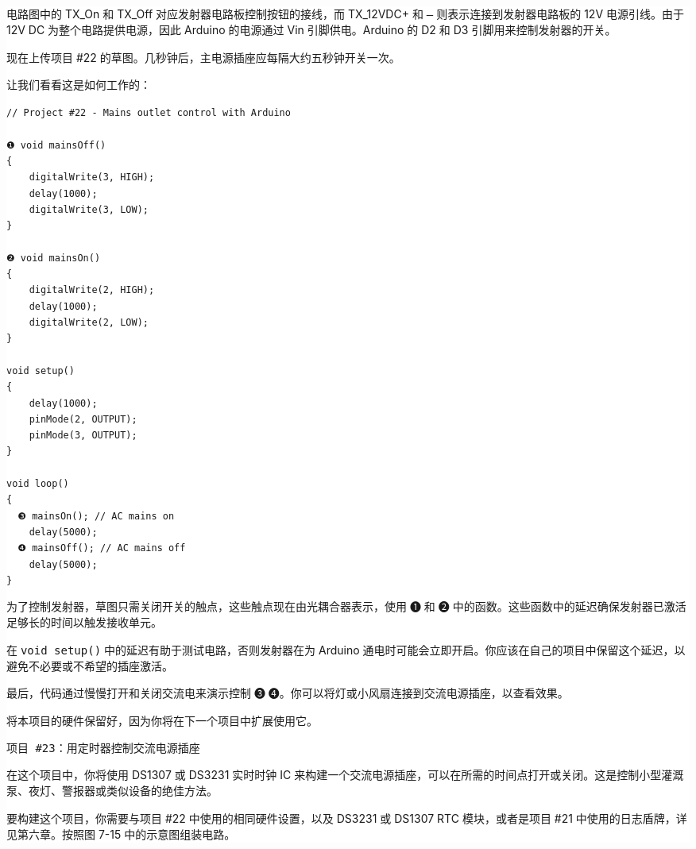电路图中的 TX_On 和 TX_Off 对应发射器电路板控制按钮的接线，而 TX_12VDC+ 和 <samp class="SANS_TheSansMonoCd_W5Regular_11">–</samp> 则表示连接到发射器电路板的 12V 电源引线。由于 12V DC 为整个电路提供电源，因此 Arduino 的电源通过 Vin 引脚供电。Arduino 的 D2 和 D3 引脚用来控制发射器的开关。

现在上传项目 #22 的草图。几秒钟后，主电源插座应每隔大约五秒钟开关一次。

让我们看看这是如何工作的：

```
// Project #22 - Mains outlet control with Arduino

❶ void mainsOff()
{
    digitalWrite(3, HIGH);
    delay(1000);
    digitalWrite(3, LOW);
}

❷ void mainsOn()
{
    digitalWrite(2, HIGH);
    delay(1000);
    digitalWrite(2, LOW);
}

void setup()
{
    delay(1000);
    pinMode(2, OUTPUT);
    pinMode(3, OUTPUT);
}

void loop()
{
  ❸ mainsOn(); // AC mains on
    delay(5000);
  ❹ mainsOff(); // AC mains off
    delay(5000);
} 
```

为了控制发射器，草图只需关闭开关的触点，这些触点现在由光耦合器表示，使用 ❶ 和 ❷ 中的函数。这些函数中的延迟确保发射器已激活足够长的时间以触发接收单元。

在 <samp class="SANS_TheSansMonoCd_W5Regular_11">void setup()</samp> 中的延迟有助于测试电路，否则发射器在为 Arduino 通电时可能会立即开启。你应该在自己的项目中保留这个延迟，以避免不必要或不希望的插座激活。

最后，代码通过慢慢打开和关闭交流电来演示控制 ❸ ❹。你可以将灯或小风扇连接到交流电源插座，以查看效果。

将本项目的硬件保留好，因为你将在下一个项目中扩展使用它。

<samp class="SANS_Futura_Std_Heavy_B_21">项目 #23：用定时器控制交流电源插座</samp>

在这个项目中，你将使用 DS1307 或 DS3231 实时时钟 IC 来构建一个交流电源插座，可以在所需的时间点打开或关闭。这是控制小型灌溉泵、夜灯、警报器或类似设备的绝佳方法。

要构建这个项目，你需要与项目 #22 中使用的相同硬件设置，以及 DS3231 或 DS1307 RTC 模块，或者是项目 #21 中使用的日志盾牌，详见第六章。按照图 7-15 中的示意图组装电路。
